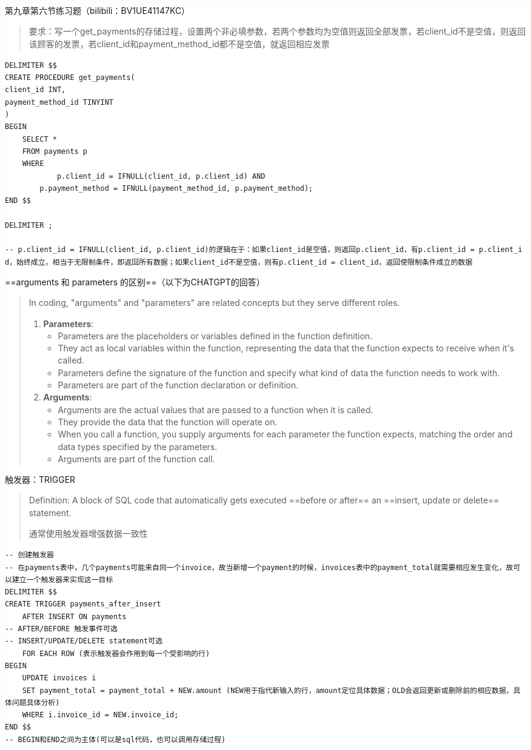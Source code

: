 第九章第六节练习题（bilibili：BV1UE41147KC）

> 要求：写一个get_payments的存储过程，设置两个非必填参数，若两个参数均为空值则返回全部发票，若client_id不是空值，则返回该顾客的发票，若client_id和payment_method_id都不是空值，就返回相应发票

```mysql
DELIMITER $$
CREATE PROCEDURE get_payments(
client_id INT,
payment_method_id TINYINT
)
BEGIN
	SELECT *
    FROM payments p
    WHERE
			p.client_id = IFNULL(client_id, p.client_id) AND
    	p.payment_method = IFNULL(payment_method_id, p.payment_method);
END $$
	
DELIMITER ;

-- p.client_id = IFNULL(client_id, p.client_id)的逻辑在于：如果client_id是空值，则返回p.client_id，有p.client_id = p.client_id，始终成立，相当于无限制条件，即返回所有数据；如果client_id不是空值，则有p.client_id = client_id，返回使限制条件成立的数据
```

==arguments 和 parameters 的区别==（以下为CHATGPT的回答）

> In coding, "arguments" and "parameters" are related concepts but they serve different roles.
>
> 1. **Parameters**:
>    - Parameters are the placeholders or variables defined in the function definition.
>    - They act as local variables within the function, representing the data that the function expects to receive when it's called.
>    - Parameters define the signature of the function and specify what kind of data the function needs to work with.
>    - Parameters are part of the function declaration or definition.
> 2. **Arguments**:
>    - Arguments are the actual values that are passed to a function when it is called.
>    - They provide the data that the function will operate on.
>    - When you call a function, you supply arguments for each parameter the function expects, matching the order and data types specified by the parameters.
>    - Arguments are part of the function call.

触发器：TRIGGER

> Definition: A block of SQL code that automatically gets executed ==before or after== an ==insert, update or delete== statement.
>
> 通常使用触发器增强数据一致性

```mysql
-- 创建触发器
-- 在payments表中，几个payments可能来自同一个invoice，故当新增一个payment的时候，invoices表中的payment_total就需要相应发生变化，故可以建立一个触发器来实现这一目标
DELIMITER $$
CREATE TRIGGER payments_after_insert
	AFTER INSERT ON payments
-- AFTER/BEFORE 触发事件可选
-- INSERT/UPDATE/DELETE statement可选
	FOR EACH ROW (表示触发器会作用到每一个受影响的行)
BEGIN
	UPDATE invoices i
	SET payment_total = payment_total + NEW.amount (NEW用于指代新输入的行，amount定位具体数据；OLD会返回更新或删除前的相应数据，具体问题具体分析)
	WHERE i.invoice_id = NEW.invoice_id;
END $$
-- BEGIN和END之间为主体(可以是sql代码，也可以调用存储过程)
```